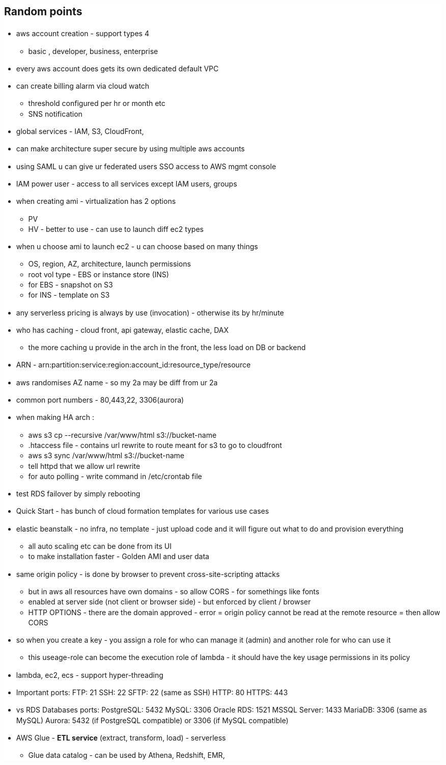 ## Random points
- aws account creation - support types 4
    - basic , developer, business, enterprise
- every aws account does gets its own dedicated default VPC
- can create billing alarm via cloud watch
    - threshold configured per hr or month etc
    - SNS notification
- global services - IAM, S3, CloudFront, 
- can make architecture super secure by using multiple aws accounts
- using SAML u can give ur federated users SSO access to AWS mgmt console
- IAM power user - access to all services except IAM users, groups
- when creating ami - virtualization has 2 options
    - PV
    - HV - better to use - can use to launch diff ec2 types
- when u choose ami to launch ec2 - u can choose based on many things
    - OS, region, AZ, architecture, launch permissions
    - root vol type - EBS or instance store (INS)
    - for EBS - snapshot on S3
    - for INS - template on S3
- any serverless pricing is always by use (invocation) - otherwise its by hr/minute
- who has caching - cloud front, api gateway, elastic cache, DAX
    - the more caching u provide in the arch in the front, the less load on DB or backend
- ARN - arn:partition:service:region:account_id:resource_type/resource
- aws randomises AZ name - so my 2a may be diff from ur 2a
- common port numbers - 80,443,22, 3306(aurora)
- when making HA arch :
    - aws s3 cp --recursive /var/www/html s3://bucket-name
    - .htaccess file - contains url rewrite to route meant for s3 to go to cloudfront
    - aws s3 sync /var/www/html s3://bucket-name
    - tell httpd that we allow url rewrite
    - for auto polling - write command in /etc/crontab file
- test RDS failover by simply rebooting 
- Quick Start - has bunch of cloud formation templates for various use cases
- elastic beanstalk - no infra, no template - just upload code and it will figure out what to do and provision everything
    - all auto scaling etc can be done from its UI
    - to make installation faster - Golden AMI and user data

- same origin policy - is done by browser to prevent cross-site-scripting attacks
    - but in aws all resources have own domains - so allow CORS - for somethings like fonts
    - enabled at server side (not client or browser side) - but enforced by client / browser
    - HTTP OPTIONS - there are the domain approved - error = origin policy cannot be read at the remote resource = then allow CORS
- so when you create a key - you assign a role for who can manage it (admin) and another role for who can use it
    - this useage-role can become the execution role of lambda - it should have the key usage permissions in its policy
- lambda, ec2, ecs - support hyper-threading
- Important ports:
    FTP: 21
    SSH: 22
    SFTP: 22 (same as SSH)
    HTTP: 80
    HTTPS: 443
- vs RDS Databases ports:
    PostgreSQL: 5432
    MySQL: 3306
    Oracle RDS: 1521
    MSSQL Server: 1433
    MariaDB: 3306 (same as MySQL)
    Aurora: 5432 (if PostgreSQL compatible) or 3306 (if MySQL compatible)
- AWS Glue - **ETL service** (extract, transform, load) - serverless
    - Glue data catalog - can be used by Athena, Redshift, EMR, 